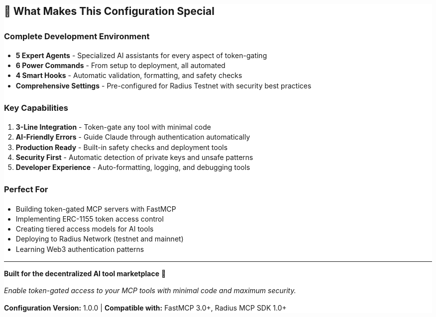 ## 🎯 What Makes This Configuration Special

### Complete Development Environment

- **5 Expert Agents** - Specialized AI assistants for every aspect of token-gating
- **6 Power Commands** - From setup to deployment, all automated
- **4 Smart Hooks** - Automatic validation, formatting, and safety checks
- **Comprehensive Settings** - Pre-configured for Radius Testnet with security best practices

### Key Capabilities

1. **3-Line Integration** - Token-gate any tool with minimal code
2. **AI-Friendly Errors** - Guide Claude through authentication automatically
3. **Production Ready** - Built-in safety checks and deployment tools
4. **Security First** - Automatic detection of private keys and unsafe patterns
5. **Developer Experience** - Auto-formatting, logging, and debugging tools

### Perfect For

- Building token-gated MCP servers with FastMCP
- Implementing ERC-1155 token access control
- Creating tiered access models for AI tools
- Deploying to Radius Network (testnet and mainnet)
- Learning Web3 authentication patterns

---

**Built for the decentralized AI tool marketplace** 🚀

*Enable token-gated access to your MCP tools with minimal code and maximum security.*

**Configuration Version:** 1.0.0 | **Compatible with:** FastMCP 3.0+, Radius MCP SDK 1.0+
